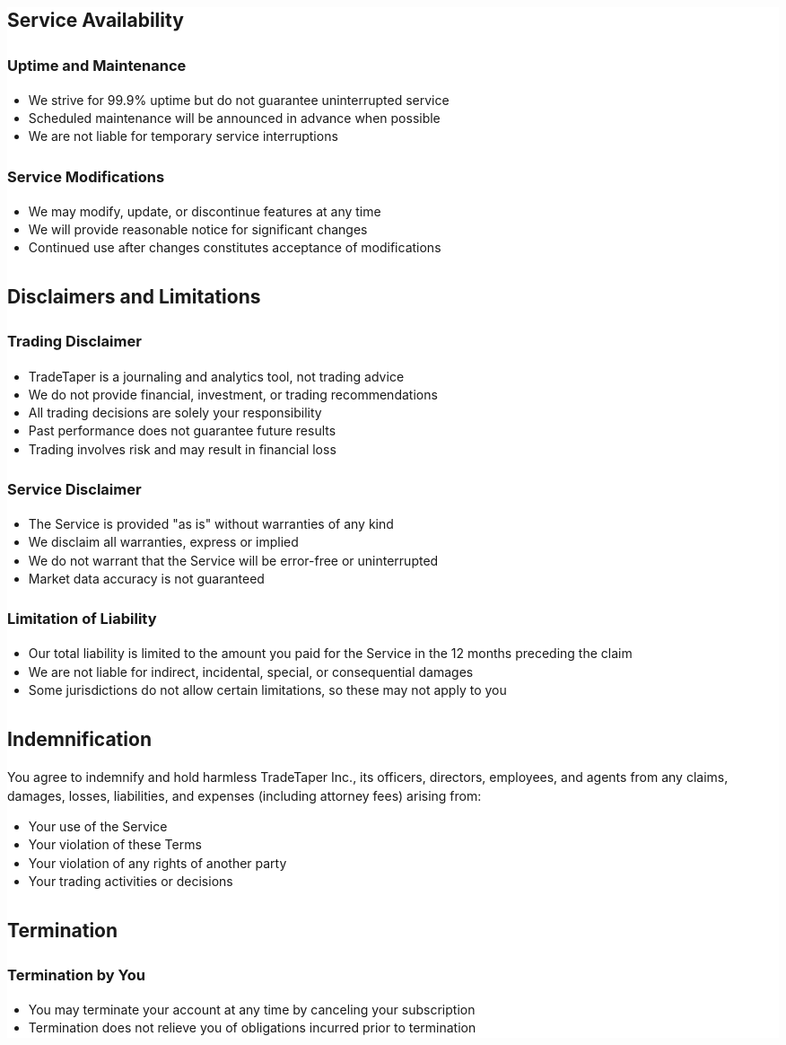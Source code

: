 ## Service Availability

### Uptime and Maintenance
- We strive for 99.9% uptime but do not guarantee uninterrupted service
- Scheduled maintenance will be announced in advance when possible
- We are not liable for temporary service interruptions

### Service Modifications
- We may modify, update, or discontinue features at any time
- We will provide reasonable notice for significant changes
- Continued use after changes constitutes acceptance of modifications

## Disclaimers and Limitations

### Trading Disclaimer
- TradeTaper is a journaling and analytics tool, not trading advice
- We do not provide financial, investment, or trading recommendations
- All trading decisions are solely your responsibility
- Past performance does not guarantee future results
- Trading involves risk and may result in financial loss

### Service Disclaimer
- The Service is provided "as is" without warranties of any kind
- We disclaim all warranties, express or implied
- We do not warrant that the Service will be error-free or uninterrupted
- Market data accuracy is not guaranteed

### Limitation of Liability
- Our total liability is limited to the amount you paid for the Service in the 12 months preceding the claim
- We are not liable for indirect, incidental, special, or consequential damages
- Some jurisdictions do not allow certain limitations, so these may not apply to you

## Indemnification

You agree to indemnify and hold harmless TradeTaper Inc., its officers, directors, employees, and agents from any claims, damages, losses, liabilities, and expenses (including attorney fees) arising from:
- Your use of the Service
- Your violation of these Terms
- Your violation of any rights of another party
- Your trading activities or decisions

## Termination

### Termination by You
- You may terminate your account at any time by canceling your subscription
- Termination does not relieve you of obligations incurred prior to termination
